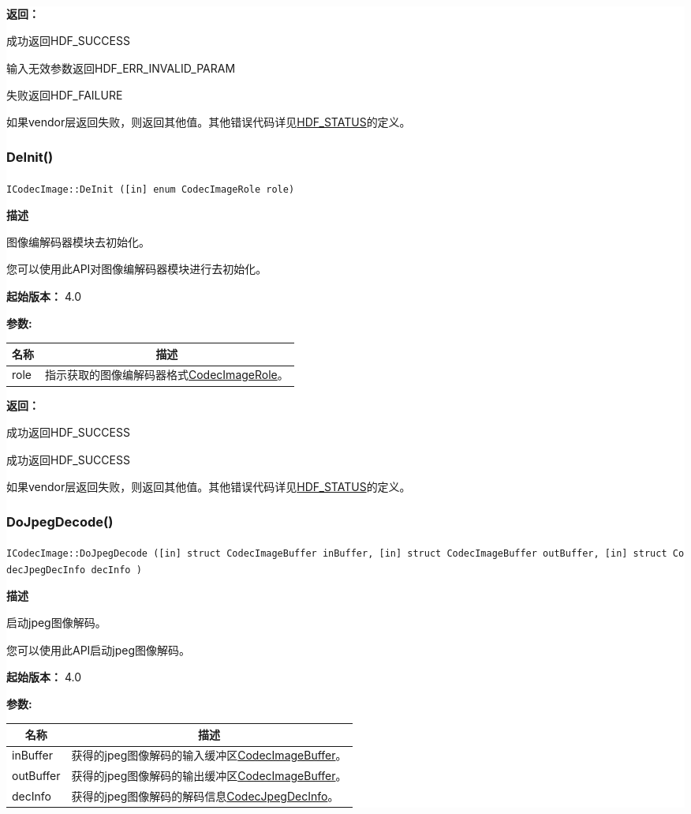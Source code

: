 **返回：**

成功返回HDF_SUCCESS

输入无效参数返回HDF_ERR_INVALID_PARAM

失败返回HDF_FAILURE

如果vendor层返回失败，则返回其他值。其他错误代码详见[HDF_STATUS](https://gitee.com/openharmony/drivers_hdf_core/blob/master/interfaces/inner_api/utils/hdf_base.h)的定义。


### DeInit()

```
ICodecImage::DeInit ([in] enum CodecImageRole role)
```

**描述**

图像编解码器模块去初始化。

您可以使用此API对图像编解码器模块进行去初始化。

**起始版本：** 4.0

**参数:**

| 名称 | 描述 | 
| -------- | -------- |
| role | 指示获取的图像编解码器格式[CodecImageRole](_codec_v20.md#codecimagerole)。 | 

**返回：**

成功返回HDF_SUCCESS

成功返回HDF_SUCCESS

如果vendor层返回失败，则返回其他值。其他错误代码详见[HDF_STATUS](https://gitee.com/openharmony/drivers_hdf_core/blob/master/interfaces/inner_api/utils/hdf_base.h)的定义。


### DoJpegDecode()

```
ICodecImage::DoJpegDecode ([in] struct CodecImageBuffer inBuffer, [in] struct CodecImageBuffer outBuffer, [in] struct CodecJpegDecInfo decInfo )
```

**描述**

启动jpeg图像解码。

您可以使用此API启动jpeg图像解码。

**起始版本：** 4.0

**参数:**

| 名称 | 描述 | 
| -------- | -------- |
| inBuffer | 获得的jpeg图像解码的输入缓冲区[CodecImageBuffer](_codec_image_buffer_v20.md)。 | 
| outBuffer | 获得的jpeg图像解码的输出缓冲区[CodecImageBuffer](_codec_image_buffer_v20.md)。 | 
| decInfo | 获得的jpeg图像解码的解码信息[CodecJpegDecInfo](_codec_jpeg_dec_info_v20.md)。 | 
